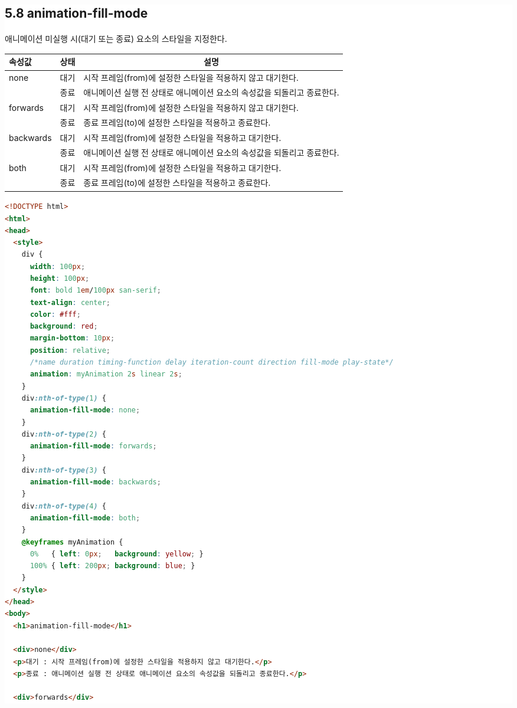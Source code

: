 ## 5.8 animation-fill-mode

애니메이션 미실행 시(대기 또는 종료) 요소의 스타일을 지정한다.

| 속성값        | 상태 | 설명       
|:------------|:---:|---------------------------|
| none        | 대기 | 시작 프레임(from)에 설정한 스타일을 적용하지 않고 대기한다.
|             | 종료 | 애니메이션 실행 전 상태로 애니메이션 요소의 속성값을 되돌리고 종료한다.
| forwards    | 대기 | 시작 프레임(from)에 설정한 스타일을 적용하지 않고 대기한다.
|             | 종료 | 종료 프레임(to)에 설정한 스타일을 적용하고 종료한다.
| backwards   | 대기 | 시작 프레임(from)에 설정한 스타일을 적용하고 대기한다.
|             | 종료 | 애니메이션 실행 전 상태로 애니메이션 요소의 속성값을 되돌리고 종료한다.
| both        | 대기 | 시작 프레임(from)에 설정한 스타일을 적용하고 대기한다.
|             | 종료 | 종료 프레임(to)에 설정한 스타일을 적용하고 종료한다.

```html
<!DOCTYPE html>
<html>
<head>
  <style>
    div {
      width: 100px;
      height: 100px;
      font: bold 1em/100px san-serif;
      text-align: center;
      color: #fff;
      background: red;
      margin-bottom: 10px;
      position: relative;
      /*name duration timing-function delay iteration-count direction fill-mode play-state*/
      animation: myAnimation 2s linear 2s;
    }
    div:nth-of-type(1) {
      animation-fill-mode: none;
    }
    div:nth-of-type(2) {
      animation-fill-mode: forwards;
    }
    div:nth-of-type(3) {
      animation-fill-mode: backwards;
    }
    div:nth-of-type(4) {
      animation-fill-mode: both;
    }
    @keyframes myAnimation {
      0%   { left: 0px;   background: yellow; }
      100% { left: 200px; background: blue; }
    }
  </style>
</head>
<body>
  <h1>animation-fill-mode</h1>

  <div>none</div>
  <p>대기 : 시작 프레임(from)에 설정한 스타일을 적용하지 않고 대기한다.</p>
  <p>종료 : 애니메이션 실행 전 상태로 애니메이션 요소의 속성값을 되돌리고 종료한다.</p>

  <div>forwards</div>
```